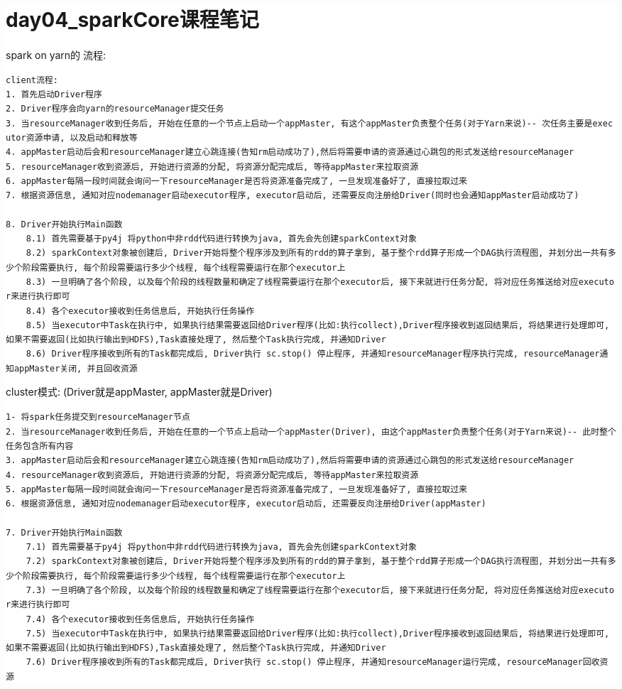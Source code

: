 # day04_sparkCore课程笔记

spark on yarn的 流程:

```properties
client流程: 
1. 首先启动Driver程序
2. Driver程序会向yarn的resourceManager提交任务
3. 当resourceManager收到任务后, 开始在任意的一个节点上启动一个appMaster, 有这个appMaster负责整个任务(对于Yarn来说)-- 次任务主要是executor资源申请, 以及启动和释放等
4. appMaster启动后会和resourceManager建立心跳连接(告知rm启动成功了),然后将需要申请的资源通过心跳包的形式发送给resourceManager
5. resourceManager收到资源后, 开始进行资源的分配, 将资源分配完成后, 等待appMaster来拉取资源
6. appMaster每隔一段时间就会询问一下resourceManager是否将资源准备完成了, 一旦发现准备好了, 直接拉取过来
7. 根据资源信息, 通知对应nodemanager启动executor程序, executor启动后, 还需要反向注册给Driver(同时也会通知appMaster启动成功了)

8. Driver开始执行Main函数
	8.1) 首先需要基于py4j 将python中非rdd代码进行转换为java, 首先会先创建sparkContext对象
	8.2) sparkContext对象被创建后, Driver开始将整个程序涉及到所有的rdd的算子拿到, 基于整个rdd算子形成一个DAG执行流程图, 并划分出一共有多少个阶段需要执行, 每个阶段需要运行多少个线程, 每个线程需要运行在那个executor上
	8.3) 一旦明确了各个阶段, 以及每个阶段的线程数量和确定了线程需要运行在那个executor后, 接下来就进行任务分配, 将对应任务推送给对应executor来进行执行即可
	8.4) 各个executor接收到任务信息后, 开始执行任务操作
	8.5) 当executor中Task在执行中, 如果执行结果需要返回给Driver程序(比如:执行collect),Driver程序接收到返回结果后, 将结果进行处理即可, 如果不需要返回(比如执行输出到HDFS),Task直接处理了, 然后整个Task执行完成, 并通知Driver
	8.6) Driver程序接收到所有的Task都完成后, Driver执行 sc.stop() 停止程序, 并通知resourceManager程序执行完成, resourceManager通知appMaster关闭, 并且回收资源

```

cluster模式: (Driver就是appMaster, appMaster就是Driver)

```properties
1- 将spark任务提交到resourceManager节点
2. 当resourceManager收到任务后, 开始在任意的一个节点上启动一个appMaster(Driver), 由这个appMaster负责整个任务(对于Yarn来说)-- 此时整个任务包含所有内容
3. appMaster启动后会和resourceManager建立心跳连接(告知rm启动成功了),然后将需要申请的资源通过心跳包的形式发送给resourceManager
4. resourceManager收到资源后, 开始进行资源的分配, 将资源分配完成后, 等待appMaster来拉取资源
5. appMaster每隔一段时间就会询问一下resourceManager是否将资源准备完成了, 一旦发现准备好了, 直接拉取过来
6. 根据资源信息, 通知对应nodemanager启动executor程序, executor启动后, 还需要反向注册给Driver(appMaster)

7. Driver开始执行Main函数
	7.1) 首先需要基于py4j 将python中非rdd代码进行转换为java, 首先会先创建sparkContext对象
	7.2) sparkContext对象被创建后, Driver开始将整个程序涉及到所有的rdd的算子拿到, 基于整个rdd算子形成一个DAG执行流程图, 并划分出一共有多少个阶段需要执行, 每个阶段需要运行多少个线程, 每个线程需要运行在那个executor上
	7.3) 一旦明确了各个阶段, 以及每个阶段的线程数量和确定了线程需要运行在那个executor后, 接下来就进行任务分配, 将对应任务推送给对应executor来进行执行即可
	7.4) 各个executor接收到任务信息后, 开始执行任务操作
	7.5) 当executor中Task在执行中, 如果执行结果需要返回给Driver程序(比如:执行collect),Driver程序接收到返回结果后, 将结果进行处理即可, 如果不需要返回(比如执行输出到HDFS),Task直接处理了, 然后整个Task执行完成, 并通知Driver
	7.6) Driver程序接收到所有的Task都完成后, Driver执行 sc.stop() 停止程序, 并通知resourceManager运行完成, resourceManager回收资源
```



